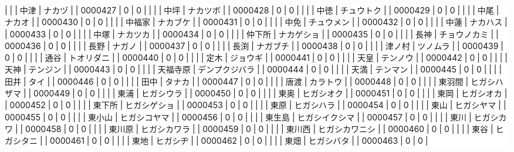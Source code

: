 |  |  | 中津 | ナカヅ |  | 0000427 | 0 | 0 |
|  |  | 中坪 | ナカツボ |  | 0000428 | 0 | 0 |
|  |  | 中徳 | チュウトク |  | 0000429 | 0 | 0 |
|  |  | 中尾 | ナカオ |  | 0000430 | 0 | 0 |
|  |  | 中福家 | ナカブケ |  | 0000431 | 0 | 0 |
|  |  | 中免 | チュウメン |  | 0000432 | 0 | 0 |
|  |  | 中蓮 | ナカハス |  | 0000433 | 0 | 0 |
|  |  | 中塚 | ナカツカ |  | 0000434 | 0 | 0 |
|  |  | 仲下所 | ナカゲショ |  | 0000435 | 0 | 0 |
|  |  | 長神 | チョウノカミ |  | 0000436 | 0 | 0 |
|  |  | 長野 | ナガノ |  | 0000437 | 0 | 0 |
|  |  | 長渕 | ナガブチ |  | 0000438 | 0 | 0 |
|  |  | 津ノ村 | ツノムラ |  | 0000439 | 0 | 0 |
|  |  | 通谷 | トオリダニ |  | 0000440 | 0 | 0 |
|  |  | 定木 | ジョウギ |  | 0000441 | 0 | 0 |
|  |  | 天皇 | テンノウ |  | 0000442 | 0 | 0 |
|  |  | 天神 | テンジン |  | 0000443 | 0 | 0 |
|  |  | 天福寺原 | デンプクジバラ |  | 0000444 | 0 | 0 |
|  |  | 天満 | テンマン |  | 0000445 | 0 | 0 |
|  |  | 田井 | タイ |  | 0000446 | 0 | 0 |
|  |  | 田中 | タナカ |  | 0000447 | 0 | 0 |
|  |  | 唐渡 | カラトウ |  | 0000448 | 0 | 0 |
|  |  | 東羽間 | ヒガシハザマ |  | 0000449 | 0 | 0 |
|  |  | 東浦 | ヒガシウラ |  | 0000450 | 0 | 0 |
|  |  | 東奥 | ヒガシオク |  | 0000451 | 0 | 0 |
|  |  | 東岡 | ヒガシオカ |  | 0000452 | 0 | 0 |
|  |  | 東下所 | ヒガシゲショ |  | 0000453 | 0 | 0 |
|  |  | 東原 | ヒガシハラ |  | 0000454 | 0 | 0 |
|  |  | 東山 | ヒガシヤマ |  | 0000455 | 0 | 0 |
|  |  | 東小山 | ヒガシコヤマ |  | 0000456 | 0 | 0 |
|  |  | 東生島 | ヒガシイクシマ |  | 0000457 | 0 | 0 |
|  |  | 東川 | ヒガシカワ |  | 0000458 | 0 | 0 |
|  |  | 東川原 | ヒガシカワラ |  | 0000459 | 0 | 0 |
|  |  | 東川西 | ヒガシカワニシ |  | 0000460 | 0 | 0 |
|  |  | 東谷 | ヒガシタニ |  | 0000461 | 0 | 0 |
|  |  | 東地 | ヒガシヂ |  | 0000462 | 0 | 0 |
|  |  | 東畑 | ヒガシバタ |  | 0000463 | 0 | 0 |